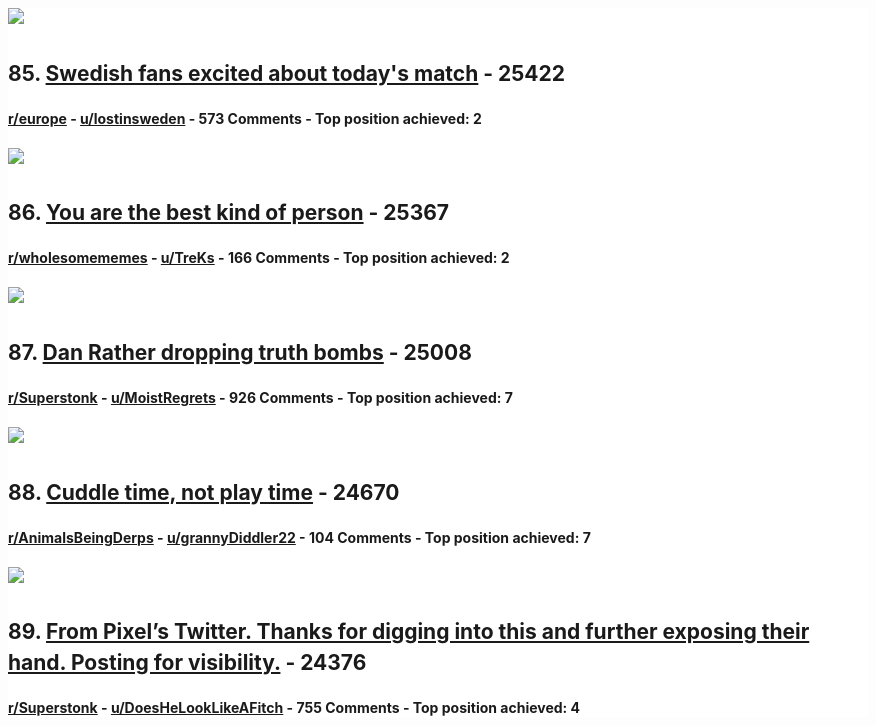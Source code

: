 <a href="https://i.redd.it/svxoaivtv3671.jpg"><img src="https://b.thumbs.redditmedia.com/Nw_T1MvVc0M5NkejqLwZNbPwV0BtJlSaawaummSQtiY.jpg"></img></a>

## 85. [Swedish fans excited about today's match](http://reddit.com/r/europe/comments/o2zc4w/swedish_fans_excited_about_todays_match/) - 25422
#### [r/europe](http://reddit.com/r/europe) - [u/lostinsweden](http://reddit.com/u/lostinsweden) - 573 Comments - Top position achieved: 2

<a href="https://i.redd.it/wkwisqw423671.jpg"><img src="https://a.thumbs.redditmedia.com/u52VXqr-f1dXnzFhKr9eVHn6DL1LvHgZvuMNMiph7H0.jpg"></img></a>

## 86. [You are the best kind of person](http://reddit.com/r/wholesomememes/comments/o34drn/you_are_the_best_kind_of_person/) - 25367
#### [r/wholesomememes](http://reddit.com/r/wholesomememes) - [u/TreKs](http://reddit.com/u/TreKs) - 166 Comments - Top position achieved: 2

<a href="https://i.imgur.com/qejILhg.jpg"><img src="https://b.thumbs.redditmedia.com/DNjEWE9MwDrp8yinR1fH-ixzsHOSMfUt0dAuhiB7bIo.jpg"></img></a>

## 87. [Dan Rather dropping truth bombs](http://reddit.com/r/Superstonk/comments/o2iouw/dan_rather_dropping_truth_bombs/) - 25008
#### [r/Superstonk](http://reddit.com/r/Superstonk) - [u/MoistRegrets](http://reddit.com/u/MoistRegrets) - 926 Comments - Top position achieved: 7

<a href="https://i.redd.it/8fbwxum2zy571.jpg"><img src="https://b.thumbs.redditmedia.com/iMA5ZyLencGLnGqMVV8nQXq7rg093IWZU77NGpg_MPg.jpg"></img></a>

## 88. [Cuddle time, not play time](http://reddit.com/r/AnimalsBeingDerps/comments/o2j7nf/cuddle_time_not_play_time/) - 24670
#### [r/AnimalsBeingDerps](http://reddit.com/r/AnimalsBeingDerps) - [u/grannyDiddler22](http://reddit.com/u/grannyDiddler22) - 104 Comments - Top position achieved: 7

<a href="https://v.redd.it/txzs4n5s5z571"><img src="https://b.thumbs.redditmedia.com/7w9qsQLYXHPDWJizHSe1W9c78re2InQ8-U4sXi03rBU.jpg"></img></a>

## 89. [From Pixel’s Twitter. Thanks for digging into this and further exposing their hand. Posting for visibility.](http://reddit.com/r/Superstonk/comments/o2r6uo/from_pixels_twitter_thanks_for_digging_into_this/) - 24376
#### [r/Superstonk](http://reddit.com/r/Superstonk) - [u/DoesHeLookLikeAFitch](http://reddit.com/u/DoesHeLookLikeAFitch) - 755 Comments - Top position achieved: 4
